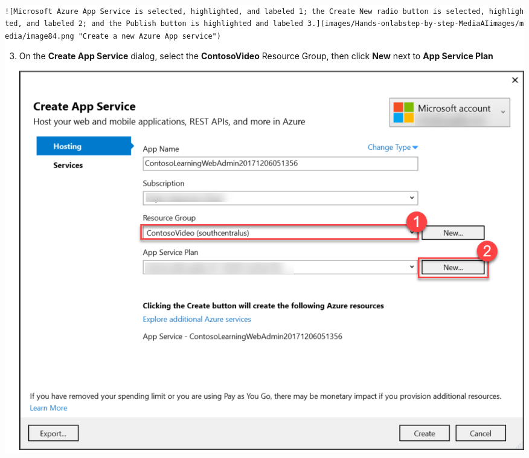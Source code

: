     ![Microsoft Azure App Service is selected, highlighted, and labeled 1; the Create New radio button is selected, highlighted, and labeled 2; and the Publish button is highlighted and labeled 3.](images/Hands-onlabstep-by-step-MediaAIimages/media/image84.png "Create a new Azure App service")

3.  On the **Create App Service** dialog, select the **ContosoVideo** Resource Group, then click **New** next to **App Service Plan**
 
    ![ContosoVideo is highlighted and labeled 1 in the Resource Group box in the Create App Service dialog box, and New is highlighted and labeled 2 next to the App Service Plan box.](images/Hands-onlabstep-by-step-MediaAIimages/media/image85.png "Create a new App Service Plan for the ContosoVideo Resource Group")

